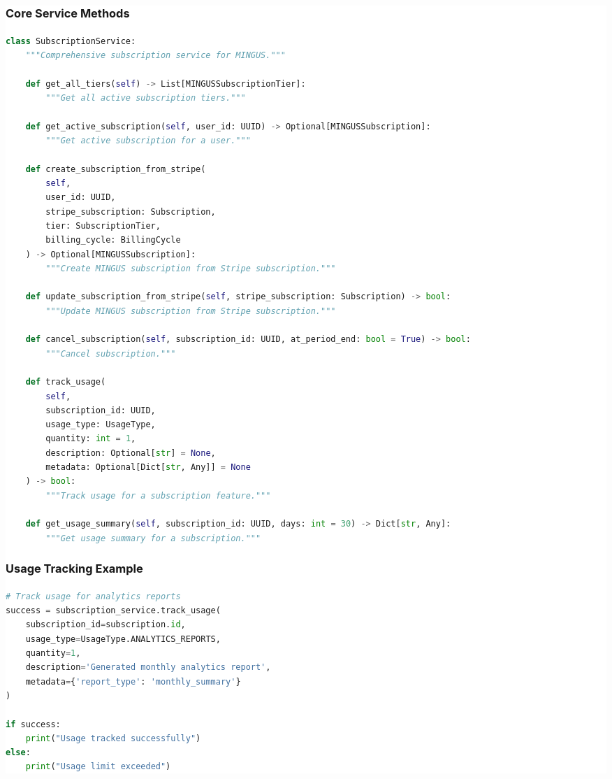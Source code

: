 ### **Core Service Methods**

```python
class SubscriptionService:
    """Comprehensive subscription service for MINGUS."""
    
    def get_all_tiers(self) -> List[MINGUSSubscriptionTier]:
        """Get all active subscription tiers."""
    
    def get_active_subscription(self, user_id: UUID) -> Optional[MINGUSSubscription]:
        """Get active subscription for a user."""
    
    def create_subscription_from_stripe(
        self, 
        user_id: UUID, 
        stripe_subscription: Subscription,
        tier: SubscriptionTier,
        billing_cycle: BillingCycle
    ) -> Optional[MINGUSSubscription]:
        """Create MINGUS subscription from Stripe subscription."""
    
    def update_subscription_from_stripe(self, stripe_subscription: Subscription) -> bool:
        """Update MINGUS subscription from Stripe subscription."""
    
    def cancel_subscription(self, subscription_id: UUID, at_period_end: bool = True) -> bool:
        """Cancel subscription."""
    
    def track_usage(
        self, 
        subscription_id: UUID, 
        usage_type: UsageType, 
        quantity: int = 1,
        description: Optional[str] = None,
        metadata: Optional[Dict[str, Any]] = None
    ) -> bool:
        """Track usage for a subscription feature."""
    
    def get_usage_summary(self, subscription_id: UUID, days: int = 30) -> Dict[str, Any]:
        """Get usage summary for a subscription."""
```

### **Usage Tracking Example**

```python
# Track usage for analytics reports
success = subscription_service.track_usage(
    subscription_id=subscription.id,
    usage_type=UsageType.ANALYTICS_REPORTS,
    quantity=1,
    description='Generated monthly analytics report',
    metadata={'report_type': 'monthly_summary'}
)

if success:
    print("Usage tracked successfully")
else:
    print("Usage limit exceeded")
```

